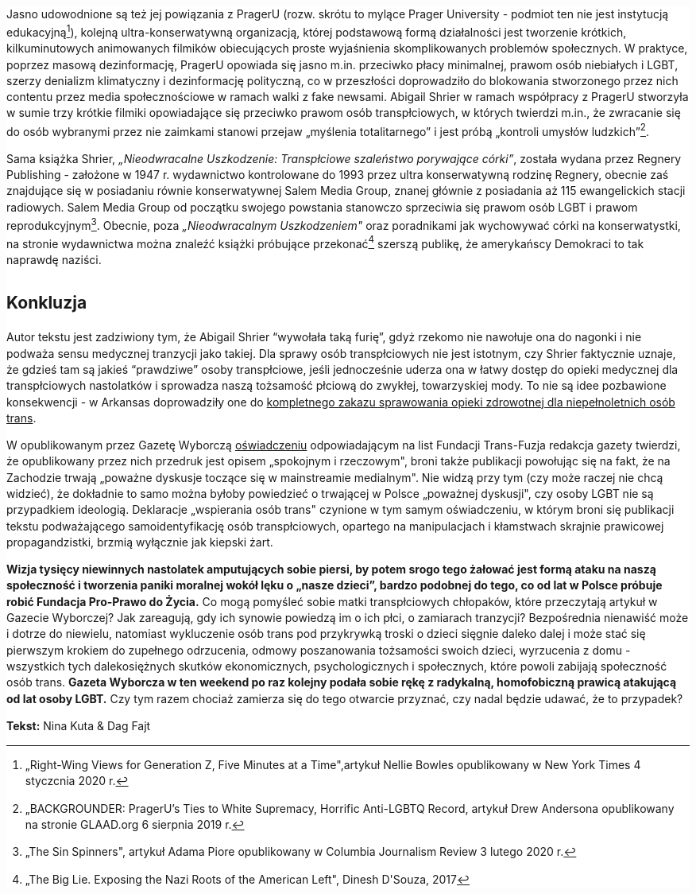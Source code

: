 Jasno udowodnione są też jej powiązania z PragerU (rozw. skrótu to mylące Prager University - podmiot ten nie jest instytucją edukacyjną[^22]), kolejną ultra-konserwatywną organizacją, której podstawową formą działalności jest tworzenie krótkich, kilkuminutowych animowanych filmików obiecujących proste wyjaśnienia skomplikowanych problemów społecznych. W praktyce, poprzez masową dezinformację, PragerU opowiada się jasno m.in. przeciwko płacy minimalnej, prawom osób niebiałych i LGBT, szerzy denializm klimatyczny i dezinformację polityczną, co w przeszłości doprowadziło do blokowania stworzonego przez nich contentu przez media społecznościowe w ramach walki z fake newsami. Abigail Shrier w ramach współpracy z PragerU stworzyła w sumie trzy krótkie filmiki opowiadające się przeciwko prawom osób transpłciowych, w których twierdzi m.in., że zwracanie się do osób wybranymi przez nie zaimkami stanowi przejaw „myślenia totalitarnego” i jest próbą „kontroli umysłów ludzkich”[^23].

Sama książka Shrier, *„Nieodwracalne Uszkodzenie: Transpłciowe szaleństwo porywające córki”*, została wydana przez Regnery Publishing - założone w 1947 r. wydawnictwo kontrolowane do 1993 przez ultra konserwatywną rodzinę Regnery, obecnie zaś znajdujące się w posiadaniu równie konserwatywnej Salem Media Group, znanej głównie z posiadania aż 115 ewangelickich stacji radiowych. Salem Media Group od początku swojego powstania stanowczo sprzeciwia się prawom osób LGBT i prawom reprodukcyjnym[^24]. Obecnie, poza *„Nieodwracalnym Uszkodzeniem"* oraz poradnikami jak wychowywać córki na konserwatystki, na stronie wydawnictwa można znaleźć książki próbujące przekonać[^25] szerszą publikę, że amerykańscy Demokraci to tak naprawdę naziści.

## Konkluzja

Autor tekstu jest zadziwiony tym, że Abigail Shrier “wywołała taką furię”, gdyż rzekomo nie nawołuje ona do nagonki i nie podważa sensu medycznej tranzycji jako takiej. Dla sprawy osób transpłciowych nie jest istotnym, czy Shrier faktycznie uznaje, że gdzieś tam są jakieś “prawdziwe” osoby transpłciowe, jeśli jednocześnie uderza ona w łatwy dostęp do opieki medycznej dla transpłciowych nastolatków i sprowadza naszą tożsamość płciową do zwykłej, towarzyskiej  mody. To nie są idee pozbawione konsekwencji - w Arkansas doprowadziły one do [kompletnego zakazu sprawowania  opieki zdrowotnej dla niepełnoletnich osób trans](https://www.bbc.com/news/world-us-canada-56657625). 

W opublikowanym przez Gazetę Wyborczą [oświadczeniu](https://www.instagram.com/p/CSErTasIxT6/) odpowiadającym na list Fundacji Trans-Fuzja redakcja gazety twierdzi, że opublikowany przez nich przedruk jest opisem „spokojnym i rzeczowym", broni także publikacji powołując się na fakt, że na Zachodzie trwają „poważne dyskusje toczące się w mainstreamie medialnym". Nie widzą przy tym (czy może raczej nie chcą widzieć), że dokładnie to samo można byłoby powiedzieć o trwającej w Polsce „poważnej dyskusji", czy osoby LGBT nie są przypadkiem ideologią. Deklaracje „wspierania osób trans" czynione w tym samym oświadczeniu, w którym broni się publikacji tekstu podważającego samoidentyfikację osób transpłciowych, opartego na manipulacjach i kłamstwach skrajnie prawicowej propagandzistki, brzmią wyłącznie jak kiepski żart.

**Wizja tysięcy niewinnych nastolatek amputujących sobie piersi, by potem srogo tego żałować jest formą ataku na naszą społeczność i tworzenia paniki moralnej wokół lęku o „nasze dzieci”, bardzo podobnej do tego, co od lat w Polsce próbuje robić Fundacja Pro-Prawo do Życia.** Co mogą pomyśleć sobie matki transpłciowych chłopaków, które przeczytają artykuł w Gazecie Wyborczej? Jak zareagują, gdy ich synowie powiedzą im o ich płci, o zamiarach tranzycji? Bezpośrednia nienawiść może i dotrze do niewielu, natomiast wykluczenie osób trans pod przykrywką troski o dzieci sięgnie daleko dalej i może stać się pierwszym krokiem do zupełnego odrzucenia, odmowy poszanowania tożsamości swoich dzieci, wyrzucenia z domu - wszystkich tych dalekosiężnych skutków ekonomicznych, psychologicznych i społecznych, które powoli zabijają społeczność osób trans. **Gazeta Wyborcza w ten weekend po raz kolejny podała sobie rękę z radykalną, homofobiczną prawicą atakującą od lat osoby LGBT.** Czy tym razem chociaż zamierza się do tego otwarcie przyznać, czy nadal będzie udawać, że to przypadek?

**Tekst:** Nina Kuta & Dag Fajt


[^1]: How Many Adults Identify as Transgender in the United States?, Williams Institute, 2016
[^2]: „Number of left-handers rising sharply", artykuł Marii Thompson opublikowany w The Telegraph 17 września 2007 r.
[^3]: „Referrals to the Gender Identity Development Service (GIDS) level off in 2018-19" dane NHS Foundation Trust z 28 czerwca 2019
[^4]:  Według statystyk Oxfordu w Wielkiej Brytanii w 2016 w grupie wiekowej 12-16 lat (której dotyczy większość skierowań) było 1 469 859 dziewczynek. Jeśli uznamy, że odsetek osób transpłciowych w populacji wynosi 0,6%, to powinniśmy spodziewać się 8,819 osób transpłciowych w tej kohorcie. Liczba wszystkich skierowań transmęskich nastolatków wynosi 5514 w ciągu ostatnich czterech lat. . 
[^5]: Tekst wyroku Tavistock vs Bell z 1 grudnia 2020 r.
[^6]: „Transgender people face NHS waiting list 'hell'' artykuł BBC News z 9 stycznia 2020 r.
[^7]: What does the scholarly research say about the effect of gender transition on transgender well-being?, University of Cornell, 2018
[^8]: Regret after Gender-affirmation Surgery: A Systematic Review and Meta-analysis of Prevalence, Valeria Bustos i in. 2021
[^9]: Guidelines for Psychological Practice With Transgender and Gender Nonconforming People, American Psychological Association, 2015
[^10]: Endocrine Treatment of Gender-Dysphoric/Gender-Incongruent Persons: An Endocrine Society Clinical Practice Guideline, 2017
[^11]: Ensuring Comprehensive Care and Support for Transgender and Gender-Diverse Children and Adolescents, American Academy of Pediatrics, 2018
[^12]: Transgender and Gender Diverse Youth, Facts for Famillies Guide, Amerian Academy of Child and Adolescent Psychiatry, 2017
[^13]: A critical commentary on ‘rapid-onset gender dysphoria, Florence Ashley, 2020
[^14]: Rapid-onset gender dysphoria in adolescents and young adults: A study of parental reports. / Parent reports of adolescents and young adults perceived to show signs of a rapid onset of gender dysphoria. sic. Lisa Littman, 2018
[^15]: CAAPS Position Statement on Rapid Onset Gender Dysphoria (ROGD
[^16]: „Meet the Last 'Respectable' Reparative Therapist", artykuł Brynn Tannehill opublikowany na lgbtqnation.com 2 stycznia 2015 r.
[^17]: „American Medical Association backs nationwide conversion therapy ban", NBC News, 21 listopad 2019 r.
[^18]: „Controversial CAMH gender identity clinic winds down", artykuł The Varsity opublikowany 11 stycznia 2016 r.
[^19]: Credibility of Fox News in the United States as of May 2021, Amy Watson, Statista, 2021
[^20]: „How One Conservative Think Tank Is Stocking Trump’s Government", artykuł autorstwa Jonathana Mahlera, opublikowany w New York Times 20 czerwca 2018 r.
[^21]: „VIRTUAL EVENT: National Education Survey Results: Gender Identity and Life Issues in Schools" notka opbulikowana na stronie Heritage Foundation 23 czerwca 2020 r.
[^22]: „Right-Wing Views for Generation Z, Five Minutes at a Time",artykuł Nellie Bowles opublikowany w New York Times 4 styczcnia 2020 r.
[^23]: „BACKGROUNDER: PragerU’s Ties to White Supremacy, Horrific Anti-LGBTQ Record, artykuł Drew Andersona opublikowany na stronie GLAAD.org  6 sierpnia 2019 r.
[^24]: „The Sin Spinners", artykuł Adama Piore opublikowany w Columbia Journalism Review  3 lutego 2020 r.
[^25]: „The Big Lie. Exposing the Nazi Roots of the American Left", Dinesh D'Souza, 2017